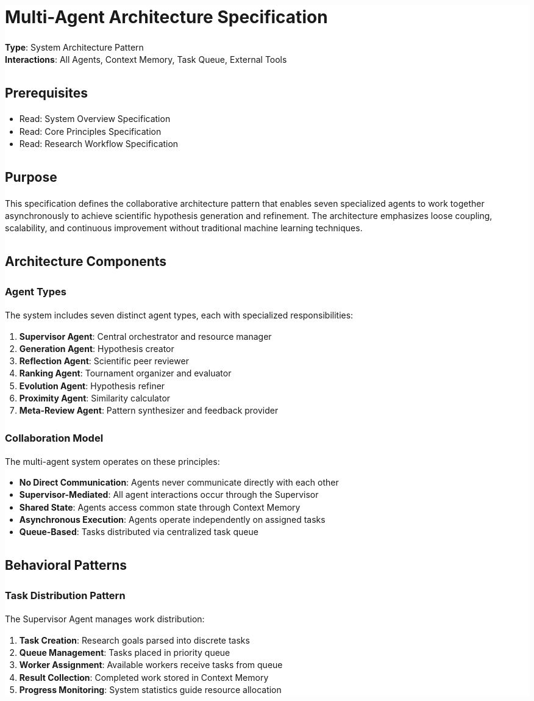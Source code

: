 # Multi-Agent Architecture Specification

**Type**: System Architecture Pattern  
**Interactions**: All Agents, Context Memory, Task Queue, External Tools

## Prerequisites
- Read: System Overview Specification
- Read: Core Principles Specification  
- Read: Research Workflow Specification

## Purpose

This specification defines the collaborative architecture pattern that enables seven specialized agents to work together asynchronously to achieve scientific hypothesis generation and refinement. The architecture emphasizes loose coupling, scalability, and continuous improvement without traditional machine learning techniques.

## Architecture Components

### Agent Types

The system includes seven distinct agent types, each with specialized responsibilities:

1. **Supervisor Agent**: Central orchestrator and resource manager
2. **Generation Agent**: Hypothesis creator
3. **Reflection Agent**: Scientific peer reviewer
4. **Ranking Agent**: Tournament organizer and evaluator
5. **Evolution Agent**: Hypothesis refiner
6. **Proximity Agent**: Similarity calculator
7. **Meta-Review Agent**: Pattern synthesizer and feedback provider

### Collaboration Model

The multi-agent system operates on these principles:

- **No Direct Communication**: Agents never communicate directly with each other
- **Supervisor-Mediated**: All agent interactions occur through the Supervisor
- **Shared State**: Agents access common state through Context Memory
- **Asynchronous Execution**: Agents operate independently on assigned tasks
- **Queue-Based**: Tasks distributed via centralized task queue

## Behavioral Patterns

### Task Distribution Pattern

The Supervisor Agent manages work distribution:

1. **Task Creation**: Research goals parsed into discrete tasks
2. **Queue Management**: Tasks placed in priority queue
3. **Worker Assignment**: Available workers receive tasks from queue
4. **Result Collection**: Completed work stored in Context Memory
5. **Progress Monitoring**: System statistics guide resource allocation
